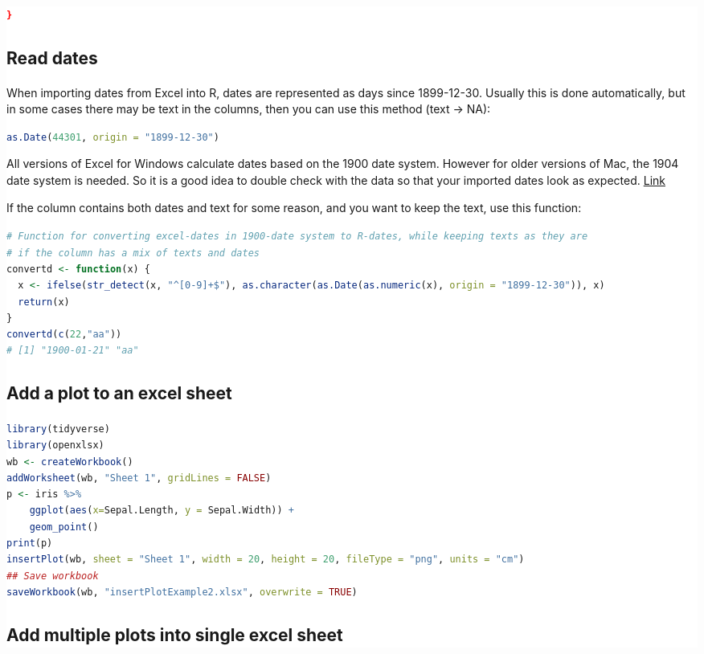 ``` r
}
```

## Read dates

When importing dates from Excel into R, dates are represented as days
since 1899-12-30. Usually this is done automatically, but in some cases
there may be text in the columns, then you can use this method (text -\>
NA):

``` r
as.Date(44301, origin = "1899-12-30")
```

All versions of Excel for Windows calculate dates based on the 1900 date
system. However for older versions of Mac, the 1904 date system is
needed. So it is a good idea to double check with the data so that your
imported dates look as expected.
[Link](https://support.microsoft.com/en-us/office/date-systems-in-excel-e7fe7167-48a9-4b96-bb53-5612a800b487 "Date systems in excel")

If the column contains both dates and text for some reason, and you want
to keep the text, use this function:

``` r
# Function for converting excel-dates in 1900-date system to R-dates, while keeping texts as they are
# if the column has a mix of texts and dates
convertd <- function(x) {
  x <- ifelse(str_detect(x, "^[0-9]+$"), as.character(as.Date(as.numeric(x), origin = "1899-12-30")), x)
  return(x)
}
convertd(c(22,"aa"))
# [1] "1900-01-21" "aa" 
```

## Add a plot to an excel sheet

``` r
library(tidyverse)
library(openxlsx)
wb <- createWorkbook()
addWorksheet(wb, "Sheet 1", gridLines = FALSE)
p <- iris %>% 
    ggplot(aes(x=Sepal.Length, y = Sepal.Width)) +
    geom_point()
print(p)
insertPlot(wb, sheet = "Sheet 1", width = 20, height = 20, fileType = "png", units = "cm")
## Save workbook
saveWorkbook(wb, "insertPlotExample2.xlsx", overwrite = TRUE)
```

## Add multiple plots into single excel sheet
